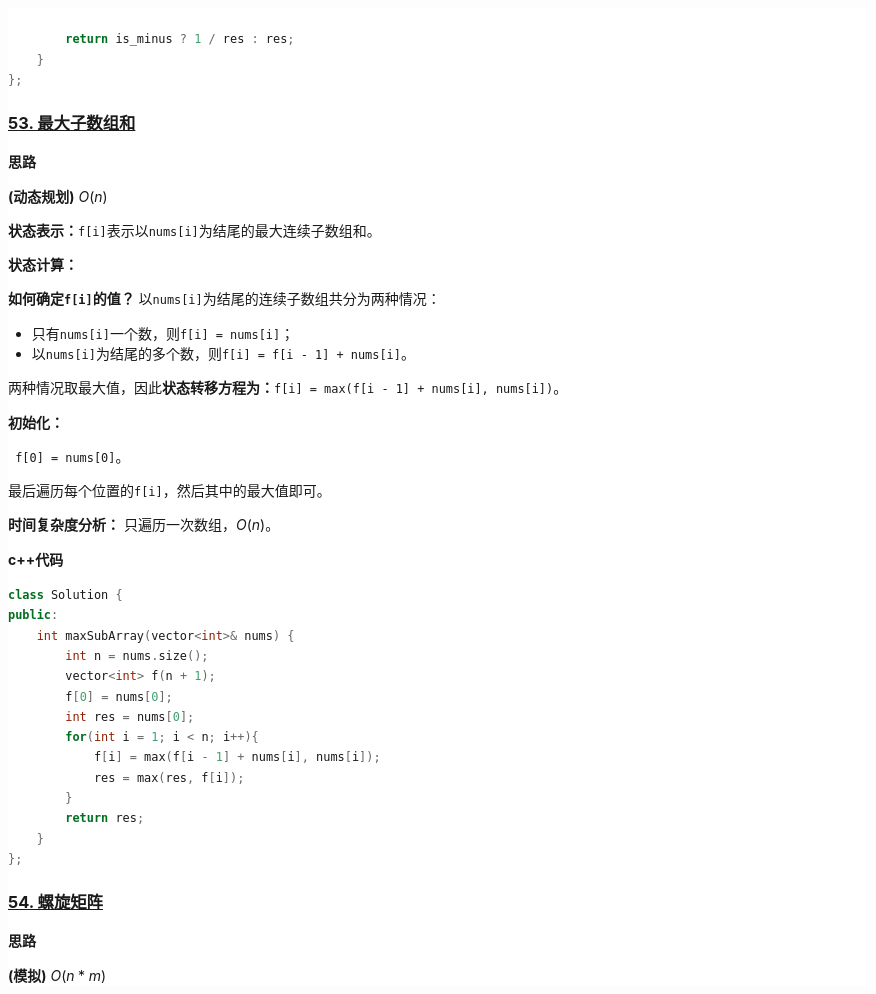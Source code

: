 ```c++

        return is_minus ? 1 / res : res;
    }
};
```

### [53. 最大子数组和](https://leetcode-cn.com/problems/maximum-subarray/)

**思路**

**(动态规划)**   $O(n)$

**状态表示：**`f[i]`表示以`nums[i]`为结尾的最大连续子数组和。

**状态计算：**

**如何确定`f[i]`的值？** 以`nums[i]`为结尾的连续子数组共分为两种情况：

- 只有`nums[i]`一个数，则`f[i] = nums[i]`；
- 以`nums[i]`为结尾的多个数，则`f[i] = f[i - 1] + nums[i]`。

两种情况取最大值，因此**状态转移方程为：**`f[i] = max(f[i - 1] + nums[i], nums[i])`。

**初始化：**

` f[0] = nums[0]`。

最后遍历每个位置的`f[i]`，然后其中的最大值即可。

**时间复杂度分析：** 只遍历一次数组，$O(n)$。

**c++代码**

```c++
class Solution {
public:
    int maxSubArray(vector<int>& nums) {
        int n = nums.size();
        vector<int> f(n + 1);
        f[0] = nums[0];
        int res = nums[0];
        for(int i = 1; i < n; i++){
            f[i] = max(f[i - 1] + nums[i], nums[i]);
            res = max(res, f[i]);
        }
        return res;
    }
};
```

### [54. 螺旋矩阵](https://leetcode-cn.com/problems/spiral-matrix/)

**思路**

**(模拟)**   $O(n * m)$
